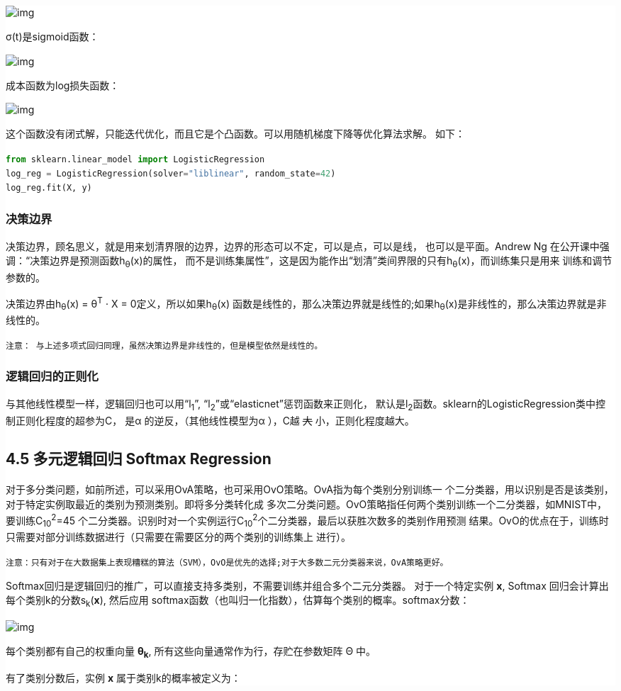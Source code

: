 ![img](images/logistic.png)

&sigma;(t)是sigmoid函数：

![img](images/sigmoid.png)

成本函数为log损失函数：

![img](images/cost_log.png)

这个函数没有闭式解，只能迭代优化，而且它是个凸函数。可以用随机梯度下降等优化算法求解。 如下：

```python
from sklearn.linear_model import LogisticRegression
log_reg = LogisticRegression(solver="liblinear", random_state=42)
log_reg.fit(X, y)
```


<a id="org38e07a7"></a>

### 决策边界

决策边界，顾名思义，就是用来划清界限的边界，边界的形态可以不定，可以是点，可以是线， 也可以是平面。Andrew Ng 在公开课中强调：“决策边界是预测函数h<sub>&theta;</sub>(x)的属性， 而不是训练集属性”，这是因为能作出“划清”类间界限的只有h<sub>&theta;</sub>(x)，而训练集只是用来 训练和调节参数的。

决策边界由h<sub>&theta;</sub>(x) = &theta;<sup>T</sup> &sdot; X = 0定义，所以如果h<sub>&theta;</sub>(x) 函数是线性的，那么决策边界就是线性的;如果h<sub>&theta;</sub>(x)是非线性的，那么决策边界就是非 线性的。

    注意： 与上述多项式回归同理，虽然决策边界是非线性的，但是模型依然是线性的。


<a id="org98ad3ab"></a>

### 逻辑回归的正则化

与其他线性模型一样，逻辑回归也可以用“l<sub>1</sub>”, “l<sub>2</sub>”或“elasticnet”惩罚函数来正则化， 默认是l<sub>2</sub>函数。sklearn的LogisticRegression类中控制正则化程度的超参为C， 是&alpha; 的逆反，（其他线性模型为&alpha; ），C越 ~~大~~ 小，正则化程度越大。


<a id="org6b9de2f"></a>

## 4.5 多元逻辑回归 Softmax Regression

对于多分类问题，如前所述，可以采用OvA策略，也可采用OvO策略。OvA指为每个类别分别训练一 个二分类器，用以识别是否是该类别，对于特定实例取最近的类别为预测类别。即将多分类转化成 多次二分类问题。OvO策略指任何两个类别训练一个二分类器，如MNIST中，要训练C<sub>10</sub><sup>2</sup>=45 个二分类器。识别时对一个实例运行C<sub>10</sub><sup>2</sup>个二分类器，最后以获胜次数多的类别作用预测 结果。OvO的优点在于，训练时只需要对部分训练数据进行（只需要在需要区分的两个类别的训练集上 进行）。

    注意：只有对于在大数据集上表现糟糕的算法（SVM），OvO是优先的选择;对于大多数二元分类器来说，OvA策略更好。

Softmax回归是逻辑回归的推广，可以直接支持多类别，不需要训练并组合多个二元分类器。 对于一个特定实例 **x**, Softmax 回归会计算出每个类别k的分数s<sub>k</sub>(**x**), 然后应用 softmax函数（也叫归一化指数），估算每个类别的概率。softmax分数：

![img](images/softmax.png)

每个类别都有自己的权重向量 **&theta;<sub>k</sub>**, 所有这些向量通常作为行，存贮在参数矩阵 &Theta; 中。

有了类别分数后，实例 **x** 属于类别k的概率被定义为：
